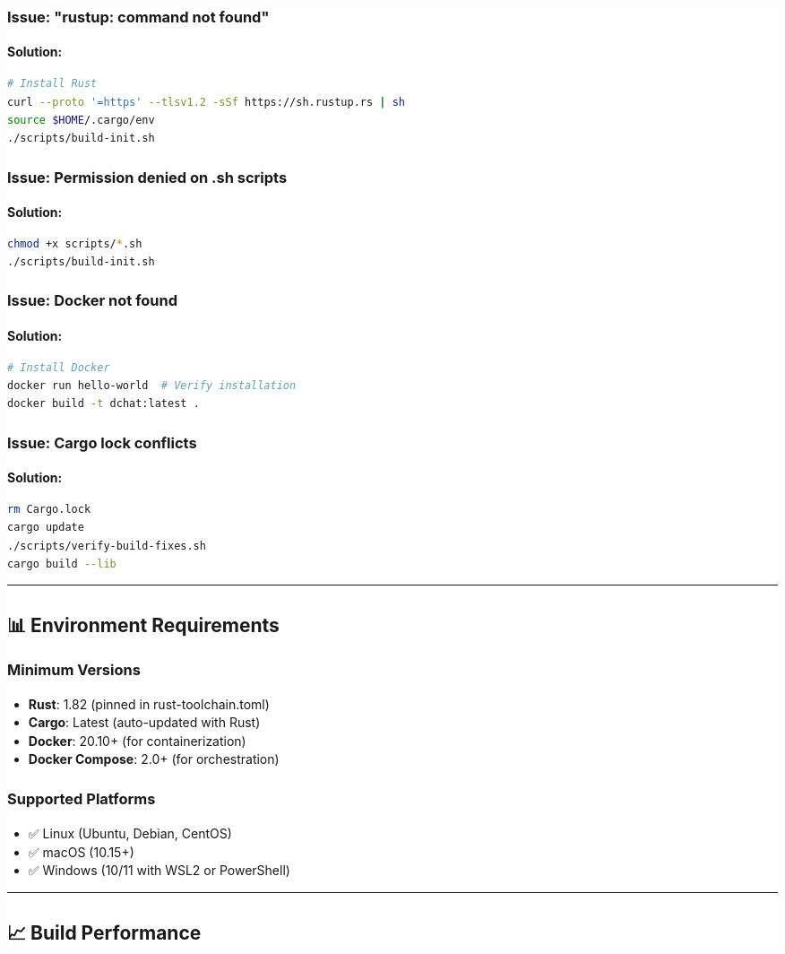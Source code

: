 ### Issue: "rustup: command not found"
**Solution:**
```bash
# Install Rust
curl --proto '=https' --tlsv1.2 -sSf https://sh.rustup.rs | sh
source $HOME/.cargo/env
./scripts/build-init.sh
```

### Issue: Permission denied on .sh scripts
**Solution:**
```bash
chmod +x scripts/*.sh
./scripts/build-init.sh
```

### Issue: Docker not found
**Solution:**
```bash
# Install Docker
docker run hello-world  # Verify installation
docker build -t dchat:latest .
```

### Issue: Cargo lock conflicts
**Solution:**
```bash
rm Cargo.lock
cargo update
./scripts/verify-build-fixes.sh
cargo build --lib
```

---

## 📊 Environment Requirements

### Minimum Versions
- **Rust**: 1.82 (pinned in rust-toolchain.toml)
- **Cargo**: Latest (auto-updated with Rust)
- **Docker**: 20.10+ (for containerization)
- **Docker Compose**: 2.0+ (for orchestration)

### Supported Platforms
- ✅ Linux (Ubuntu, Debian, CentOS)
- ✅ macOS (10.15+)
- ✅ Windows (10/11 with WSL2 or PowerShell)

---

## 📈 Build Performance
